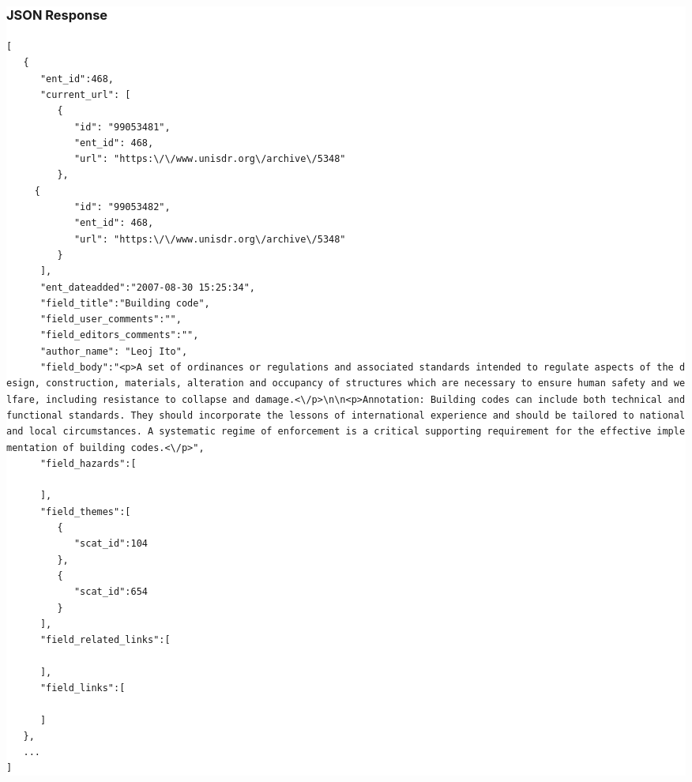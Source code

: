 ### JSON Response

```shell
[
   {
      "ent_id":468,
      "current_url": [
         {
            "id": "99053481",
            "ent_id": 468,
            "url": "https:\/\/www.unisdr.org\/archive\/5348"
         },
	 {
            "id": "99053482",
            "ent_id": 468,
            "url": "https:\/\/www.unisdr.org\/archive\/5348"
         }
      ],
      "ent_dateadded":"2007-08-30 15:25:34",
      "field_title":"Building code",
      "field_user_comments":"",
      "field_editors_comments":"",
      "author_name": "Leoj Ito",
      "field_body":"<p>A set of ordinances or regulations and associated standards intended to regulate aspects of the design, construction, materials, alteration and occupancy of structures which are necessary to ensure human safety and welfare, including resistance to collapse and damage.<\/p>\n\n<p>Annotation: Building codes can include both technical and functional standards. They should incorporate the lessons of international experience and should be tailored to national and local circumstances. A systematic regime of enforcement is a critical supporting requirement for the effective implementation of building codes.<\/p>",
      "field_hazards":[

      ],
      "field_themes":[
         {
            "scat_id":104
         },
         {
            "scat_id":654
         }
      ],
      "field_related_links":[

      ],
      "field_links":[

      ]
   },
   ...
]
```
